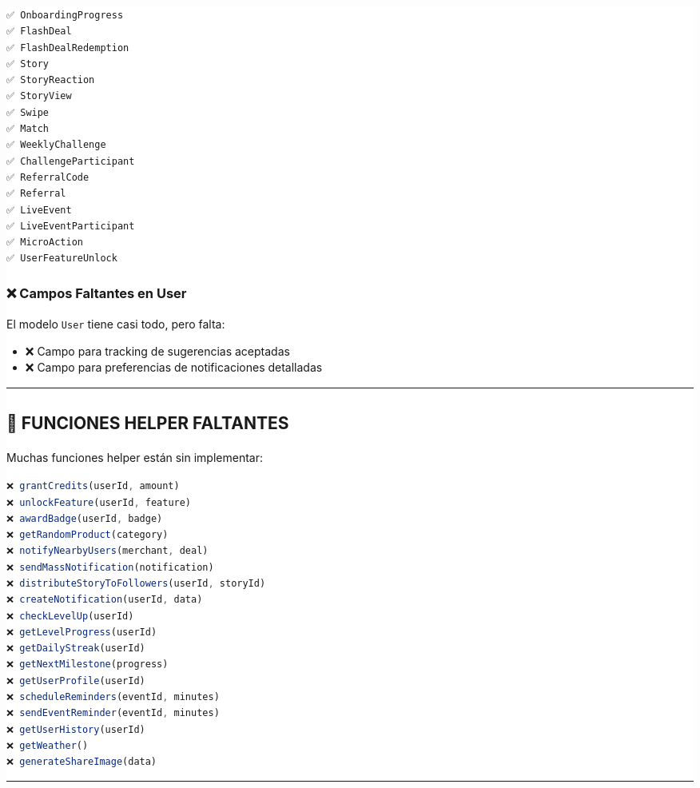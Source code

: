 ```prisma
✅ OnboardingProgress
✅ FlashDeal
✅ FlashDealRedemption
✅ Story
✅ StoryReaction
✅ StoryView
✅ Swipe
✅ Match
✅ WeeklyChallenge
✅ ChallengeParticipant
✅ ReferralCode
✅ Referral
✅ LiveEvent
✅ LiveEventParticipant
✅ MicroAction
✅ UserFeatureUnlock
```

### ❌ Campos Faltantes en User

El modelo `User` tiene casi todo, pero falta:
- ❌ Campo para tracking de sugerencias aceptadas
- ❌ Campo para preferencias de notificaciones detalladas

---

## 🎯 FUNCIONES HELPER FALTANTES

Muchas funciones helper están sin implementar:

```typescript
❌ grantCredits(userId, amount)
❌ unlockFeature(userId, feature)
❌ awardBadge(userId, badge)
❌ getRandomProduct(category)
❌ notifyNearbyUsers(merchant, deal)
❌ sendMassNotification(notification)
❌ distributeStoryToFollowers(userId, storyId)
❌ createNotification(userId, data)
❌ checkLevelUp(userId)
❌ getLevelProgress(userId)
❌ getDailyStreak(userId)
❌ getNextMilestone(progress)
❌ getUserProfile(userId)
❌ scheduleReminders(eventId, minutes)
❌ sendEventReminder(eventId, minutes)
❌ getUserHistory(userId)
❌ getWeather()
❌ generateShareImage(data)
```

---
